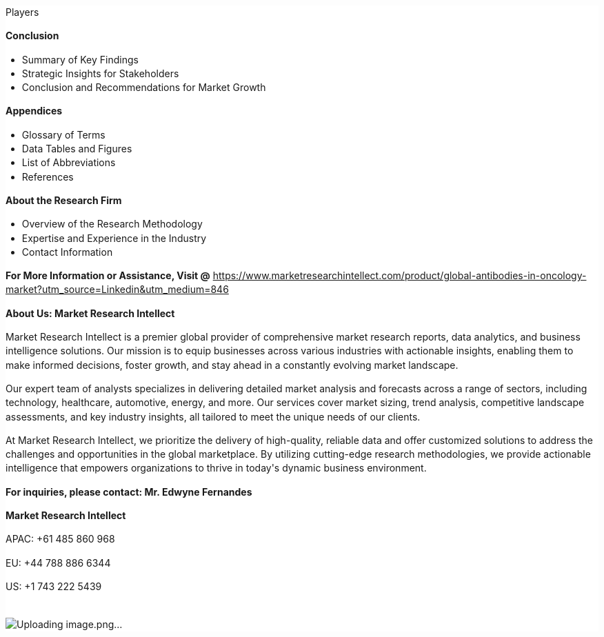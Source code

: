 Players</li></ul><p><strong>Conclusion</strong></p><ul><li>Summary of Key Findings</li><li>Strategic Insights for Stakeholders</li><li>Conclusion and Recommendations for Market Growth</li></ul><p><strong>Appendices</strong></p><ul><li>Glossary of Terms</li><li>Data Tables and Figures</li><li>List of Abbreviations</li><li>References</li></ul><p><strong>About the Research Firm</strong></p><ul><li>Overview of the Research Methodology</li><li>Expertise and Experience in the Industry</li><li>Contact Information</li></ul></div><div class="article-main__content" data-test-id="publishing-text-block"><p><span class="font-[700]"><strong>For More Information or Assistance, Visit @</strong>&nbsp;<a href="https://www.marketresearchintellect.com/product/global-antibodies-in-oncology-market?utm_source=Linkedin&utm_medium=846">https://www.marketresearchintellect.com/product/global-antibodies-in-oncology-market?utm_source=Linkedin&utm_medium=846</a></span></p><p><strong>About Us: Market Research Intellect</strong></p><p>Market Research Intellect is a premier global provider of comprehensive market research reports, data analytics, and business intelligence solutions. Our mission is to equip businesses across various industries with actionable insights, enabling them to make informed decisions, foster growth, and stay ahead in a constantly evolving market landscape.</p><p>Our expert team of analysts specializes in delivering detailed market analysis and forecasts across a range of sectors, including technology, healthcare, automotive, energy, and more. Our services cover market sizing, trend analysis, competitive landscape assessments, and key industry insights, all tailored to meet the unique needs of our clients.</p><p>At Market Research Intellect, we prioritize the delivery of high-quality, reliable data and offer customized solutions to address the challenges and opportunities in the global marketplace. By utilizing cutting-edge research methodologies, we provide actionable intelligence that empowers organizations to thrive in today's dynamic business environment.</p><p><strong>For inquiries, please contact: Mr. Edwyne Fernandes</strong></p><p><strong>Market Research Intellect</strong></p><p>APAC: +61 485 860 968</p><p>EU: +44 788 886 6344</p><p>US: +1 743 222 5439</p></div><div class="article-main__content" data-test-id="publishing-text-block">&nbsp;</div>
![Uploading image.png…]()

